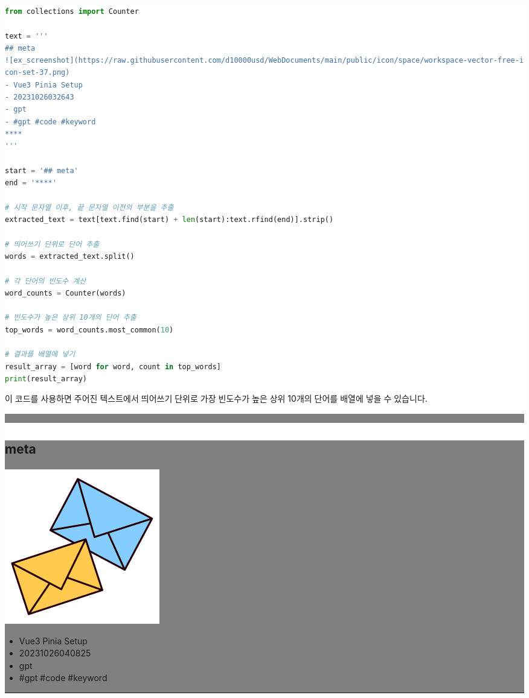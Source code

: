 ```python
from collections import Counter

text = '''
## meta   
![ex_screenshot](https://raw.githubusercontent.com/d10000usd/WebDocuments/main/public/icon/space/workspace-vector-free-icon-set-37.png)  
- Vue3 Pinia Setup  
- 20231026032643  
- gpt  
- #gpt #code #keyword  
****
'''

start = '## meta'
end = '****'

# 시작 문자열 이후, 끝 문자열 이전의 부분을 추출
extracted_text = text[text.find(start) + len(start):text.rfind(end)].strip()

# 띄어쓰기 단위로 단어 추출
words = extracted_text.split()

# 각 단어의 빈도수 계산
word_counts = Counter(words)

# 빈도수가 높은 상위 10개의 단어 추출
top_words = word_counts.most_common(10)

# 결과를 배열에 넣기
result_array = [word for word, count in top_words]
print(result_array)
```

이 코드를 사용하면 주어진 텍스트에서 띄어쓰기 단위로 가장 빈도수가 높은 상위 10개의 단어를 배열에 넣을 수 있습니다.



<div style="background-color: grey; height: 15px;"></div>







<div style="background-color: grey; ">  

## meta   
![ex_screenshot](https://raw.githubusercontent.com/d10000usd/WebDocuments/main/public/icon/space/workspace-vector-free-icon-set-39.png)  
- Vue3 Pinia Setup  
- 20231026040825  
- gpt  
- #gpt #code #keyword  
****